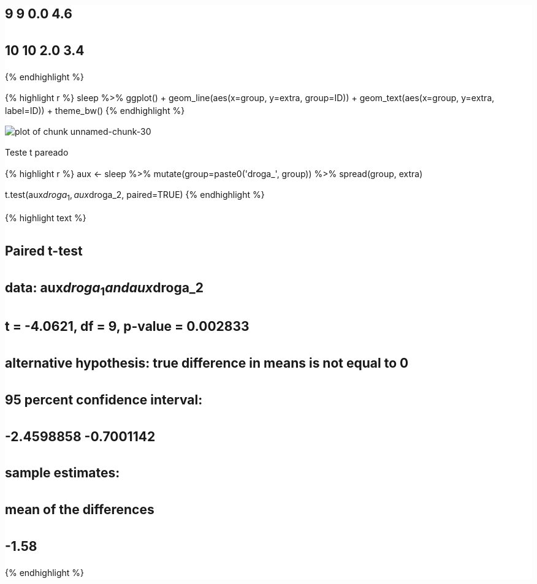 ## 9   9     0.0     4.6
## 10 10     2.0     3.4
{% endhighlight %}



{% highlight r %}
sleep %>%
  ggplot() +
  geom_line(aes(x=group, y=extra, group=ID)) +
  geom_text(aes(x=group, y=extra, label=ID)) +
  theme_bw()
{% endhighlight %}

![plot of chunk unnamed-chunk-30](http://curso-r.github.io/verao2016/images/2016-01-26-aula05/unnamed-chunk-30-1.png) 

Teste t pareado

{% highlight r %}
aux <- sleep %>%
  mutate(group=paste0('droga_', group)) %>%
  spread(group, extra)

t.test(aux$droga_1, aux$droga_2, paired=TRUE)
{% endhighlight %}



{% highlight text %}
## 
## 	Paired t-test
## 
## data:  aux$droga_1 and aux$droga_2
## t = -4.0621, df = 9, p-value = 0.002833
## alternative hypothesis: true difference in means is not equal to 0
## 95 percent confidence interval:
##  -2.4598858 -0.7001142
## sample estimates:
## mean of the differences 
##                   -1.58
{% endhighlight %}
